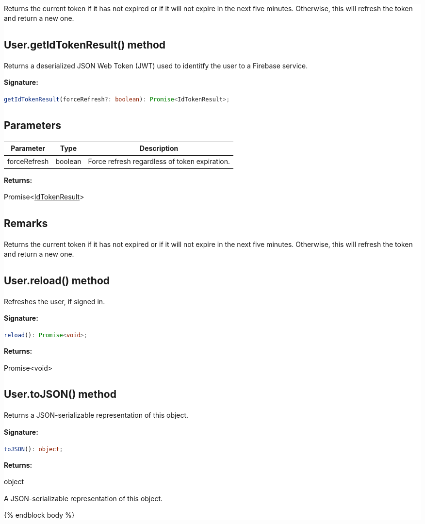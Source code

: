 Returns the current token if it has not expired or if it will not expire in the next five minutes. Otherwise, this will refresh the token and return a new one.

## User.getIdTokenResult() method

Returns a deserialized JSON Web Token (JWT) used to identitfy the user to a Firebase service.

<b>Signature:</b>

```typescript
getIdTokenResult(forceRefresh?: boolean): Promise<IdTokenResult>;
```

## Parameters

|  Parameter | Type | Description |
|  --- | --- | --- |
|  forceRefresh | boolean | Force refresh regardless of token expiration. |

<b>Returns:</b>

Promise&lt;[IdTokenResult](./auth-types.idtokenresult.md#idtokenresult_interface)&gt;

## Remarks

Returns the current token if it has not expired or if it will not expire in the next five minutes. Otherwise, this will refresh the token and return a new one.

## User.reload() method

Refreshes the user, if signed in.

<b>Signature:</b>

```typescript
reload(): Promise<void>;
```
<b>Returns:</b>

Promise&lt;void&gt;

## User.toJSON() method

Returns a JSON-serializable representation of this object.

<b>Signature:</b>

```typescript
toJSON(): object;
```
<b>Returns:</b>

object

A JSON-serializable representation of this object.

{% endblock body %}
